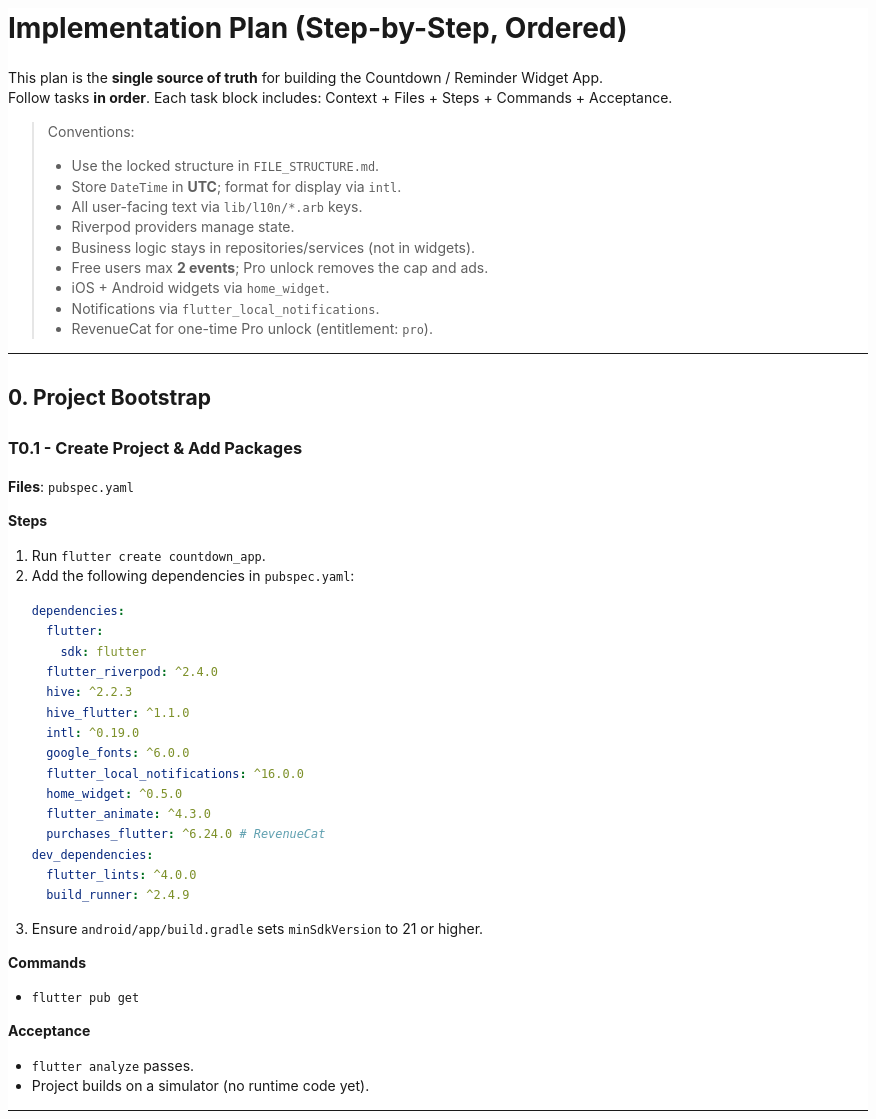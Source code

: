 
# Implementation Plan (Step-by-Step, Ordered)

This plan is the **single source of truth** for building the Countdown / Reminder Widget App.  
Follow tasks **in order**. Each task block includes: Context + Files + Steps + Commands + Acceptance.

> Conventions:  
> - Use the locked structure in `FILE_STRUCTURE.md`.  
> - Store `DateTime` in **UTC**; format for display via `intl`.  
> - All user-facing text via `lib/l10n/*.arb` keys.  
> - Riverpod providers manage state.  
> - Business logic stays in repositories/services (not in widgets).  
> - Free users max **2 events**; Pro unlock removes the cap and ads.  
> - iOS + Android widgets via `home_widget`.  
> - Notifications via `flutter_local_notifications`.  
> - RevenueCat for one-time Pro unlock (entitlement: `pro`).

---

## 0. Project Bootstrap

### T0.1 - Create Project & Add Packages
**Files**: `pubspec.yaml`

**Steps**
1. Run `flutter create countdown_app`.
2. Add the following dependencies in `pubspec.yaml`:
   ```yaml
   dependencies:
     flutter:
       sdk: flutter
     flutter_riverpod: ^2.4.0
     hive: ^2.2.3
     hive_flutter: ^1.1.0
     intl: ^0.19.0
     google_fonts: ^6.0.0
     flutter_local_notifications: ^16.0.0
     home_widget: ^0.5.0
     flutter_animate: ^4.3.0
     purchases_flutter: ^6.24.0 # RevenueCat
   dev_dependencies:
     flutter_lints: ^4.0.0
     build_runner: ^2.4.9
   ```
3. Ensure `android/app/build.gradle` sets `minSdkVersion` to 21 or higher.

**Commands**
- `flutter pub get`

**Acceptance**
- `flutter analyze` passes.
- Project builds on a simulator (no runtime code yet).

---